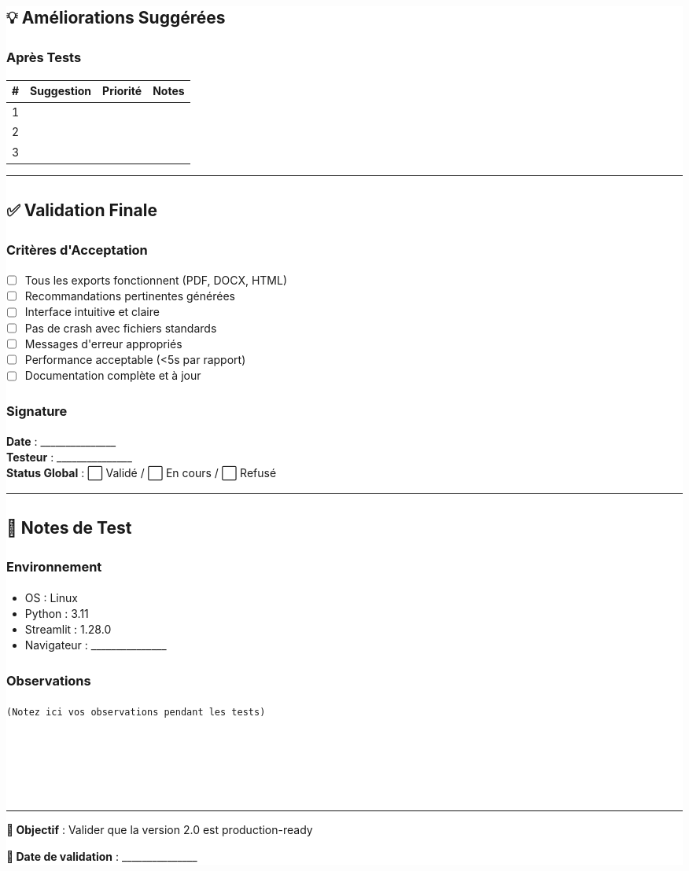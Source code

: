 
## 💡 Améliorations Suggérées

### Après Tests

| # | Suggestion | Priorité | Notes |
|---|------------|----------|-------|
| 1 | | | |
| 2 | | | |
| 3 | | | |

---

## ✅ Validation Finale

### Critères d'Acceptation

- [ ] Tous les exports fonctionnent (PDF, DOCX, HTML)
- [ ] Recommandations pertinentes générées
- [ ] Interface intuitive et claire
- [ ] Pas de crash avec fichiers standards
- [ ] Messages d'erreur appropriés
- [ ] Performance acceptable (<5s par rapport)
- [ ] Documentation complète et à jour

### Signature

**Date** : _______________  
**Testeur** : _______________  
**Status Global** : ⬜ Validé / ⬜ En cours / ⬜ Refusé

---

## 📝 Notes de Test

### Environnement
- OS : Linux
- Python : 3.11
- Streamlit : 1.28.0
- Navigateur : _______________

### Observations

```
(Notez ici vos observations pendant les tests)






```

---

**🎯 Objectif** : Valider que la version 2.0 est production-ready

**📅 Date de validation** : _______________
